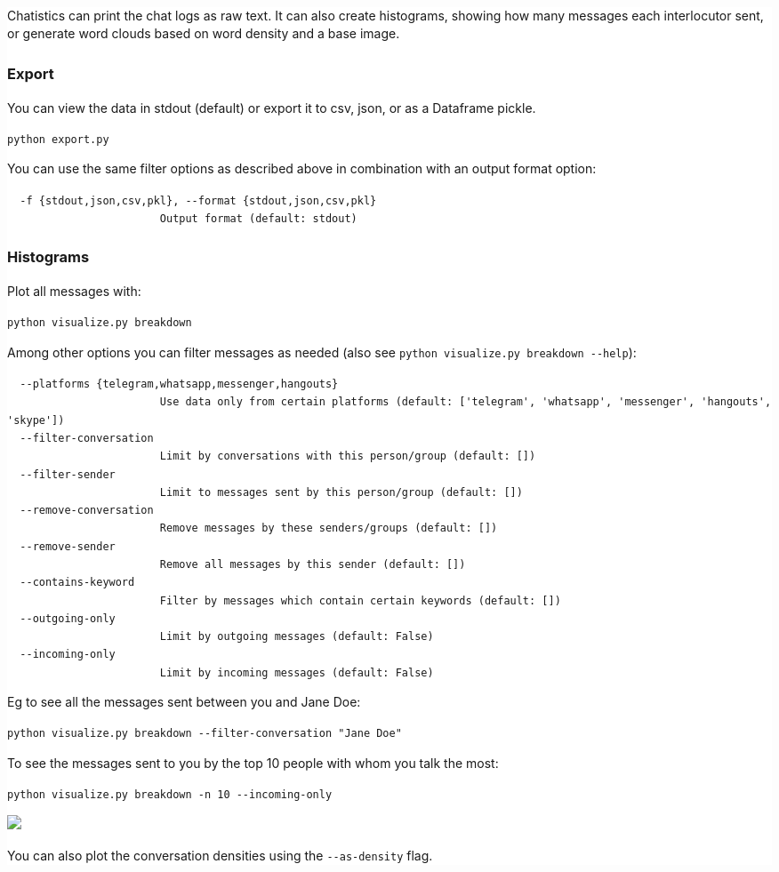 Chatistics can print the chat logs as raw text. It can also create histograms, showing how many messages each interlocutor sent, or generate word clouds based on word density and a base image.

### Export

You can view the data in stdout (default) or export it to csv, json, or as a Dataframe pickle.

```
python export.py
```
You can use the same filter options as described above in combination with an output format option:

```
  -f {stdout,json,csv,pkl}, --format {stdout,json,csv,pkl}
                        Output format (default: stdout)
```

### Histograms

Plot all messages with:

`python visualize.py breakdown`

Among other options you can filter messages as needed (also see `python visualize.py breakdown --help`):

```
  --platforms {telegram,whatsapp,messenger,hangouts}
                        Use data only from certain platforms (default: ['telegram', 'whatsapp', 'messenger', 'hangouts', 'skype'])
  --filter-conversation
                        Limit by conversations with this person/group (default: [])
  --filter-sender
                        Limit to messages sent by this person/group (default: [])
  --remove-conversation
                        Remove messages by these senders/groups (default: [])
  --remove-sender
                        Remove all messages by this sender (default: [])
  --contains-keyword
                        Filter by messages which contain certain keywords (default: [])
  --outgoing-only       
                        Limit by outgoing messages (default: False)
  --incoming-only       
                        Limit by incoming messages (default: False)
```

Eg to see all the messages sent between you and Jane Doe:

`python visualize.py breakdown --filter-conversation "Jane Doe"`

To see the messages sent to you by the top 10 people with whom you talk the most:

`python visualize.py breakdown -n 10 --incoming-only`

<img src="https://github.com/MasterScrat/Chatistics/raw/master/static/histo.png" width="100%">

You can also plot the conversation densities using the `--as-density` flag.
